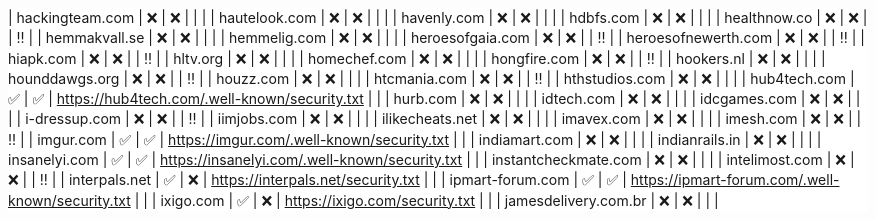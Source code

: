 | hackingteam.com | :x: | :x: |  |   |
| hautelook.com | :x: | :x: |  |   |
| havenly.com | :x: | :x: |  |   |
| hdbfs.com | :x: | :x: |  |   |
| healthnow.co | :x: | :x: |  | :bangbang: |
| hemmakvall.se | :x: | :x: |  |   |
| hemmelig.com | :x: | :x: |  |   |
| heroesofgaia.com | :x: | :x: |  | :bangbang: |
| heroesofnewerth.com | :x: | :x: |  | :bangbang: |
| hiapk.com | :x: | :x: |  | :bangbang: |
| hltv.org | :x: | :x: |  |   |
| homechef.com | :x: | :x: |  |   |
| hongfire.com | :x: | :x: |  | :bangbang: |
| hookers.nl | :x: | :x: |  |   |
| hounddawgs.org | :x: | :x: |  | :bangbang: |
| houzz.com | :x: | :x: |  |   |
| htcmania.com | :x: | :x: |  | :bangbang: |
| hthstudios.com | :x: | :x: |  |   |
| hub4tech.com | :white_check_mark: | :white_check_mark: | https://hub4tech.com/.well-known/security.txt |   |
| hurb.com | :x: | :x: |  |   |
| idtech.com | :x: | :x: |  |   |
| idcgames.com | :x: | :x: |  |   |
| i-dressup.com | :x: | :x: |  | :bangbang: |
| iimjobs.com | :x: | :x: |  |   |
| ilikecheats.net | :x: | :x: |  |   |
| imavex.com | :x: | :x: |  |   |
| imesh.com | :x: | :x: |  | :bangbang: |
| imgur.com | :white_check_mark: | :white_check_mark: | https://imgur.com/.well-known/security.txt |   |
| indiamart.com | :x: | :x: |  |   |
| indianrails.in | :x: | :x: |  |   |
| insanelyi.com | :white_check_mark: | :white_check_mark: | https://insanelyi.com/.well-known/security.txt |   |
| instantcheckmate.com | :x: | :x: |  |   |
| intelimost.com | :x: | :x: |  | :bangbang: |
| interpals.net | :white_check_mark: | :x: | https://interpals.net/security.txt |   |
| ipmart-forum.com | :white_check_mark: | :white_check_mark: | https://ipmart-forum.com/.well-known/security.txt |   |
| ixigo.com | :white_check_mark: | :x: | https://ixigo.com/security.txt |   |
| jamesdelivery.com.br | :x: | :x: |  |   |